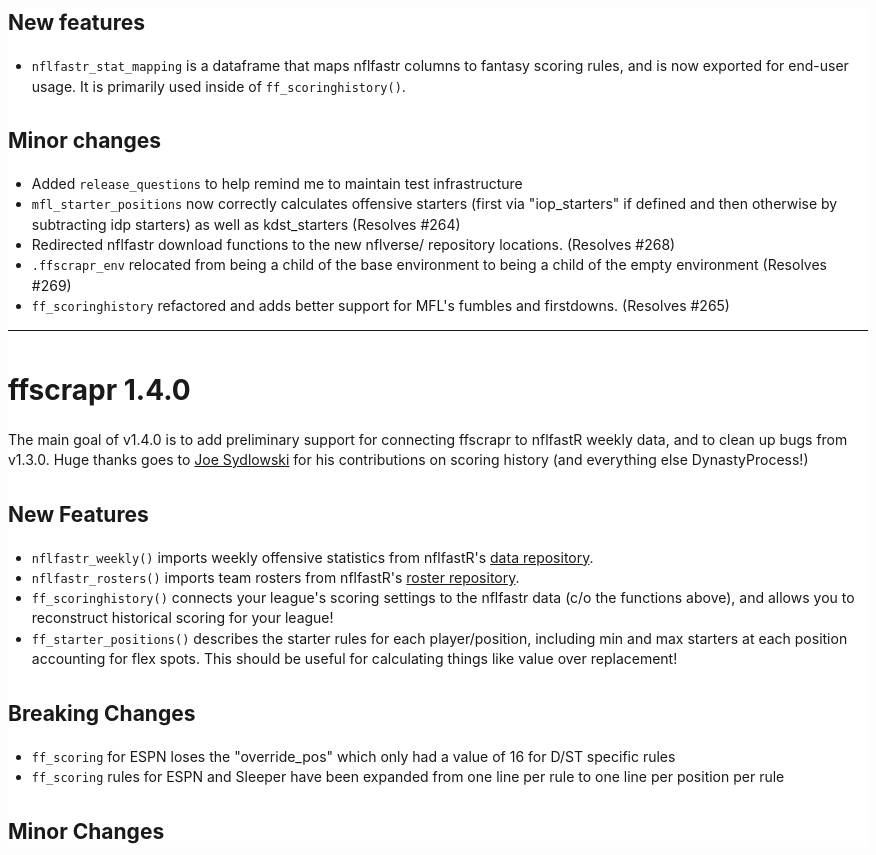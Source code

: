 ## New features

- `nflfastr_stat_mapping` is a dataframe that maps nflfastr columns to fantasy 
scoring rules, and is now exported for end-user usage. It is primarily used 
inside of `ff_scoringhistory()`.

## Minor changes

- Added `release_questions` to help remind me to maintain test infrastructure
- `mfl_starter_positions` now correctly calculates offensive starters (first via 
"iop_starters" if defined and then otherwise by subtracting idp starters) as well 
as kdst_starters (Resolves #264)
- Redirected nflfastr download functions to the new nflverse/ repository locations. 
(Resolves #268)
- `.ffscrapr_env` relocated from being a child of the base environment to being a 
child of the empty environment (Resolves #269)
- `ff_scoringhistory` refactored and adds better support for MFL's fumbles and 
firstdowns. (Resolves #265)

---

# ffscrapr 1.4.0

The main goal of v1.4.0 is to add preliminary support for connecting ffscrapr to
nflfastR weekly data, and to clean up bugs from v1.3.0. Huge thanks goes to 
[Joe Sydlowski](https://twitter.com/JoeSydlowskiFF) for his contributions on 
scoring history (and everything else DynastyProcess!)

## New Features
- `nflfastr_weekly()` imports weekly offensive statistics from nflfastR's 
[data repository](https://github.com/nflverse/nflverse-data).
- `nflfastr_rosters()` imports team rosters from nflfastR's 
[roster repository](https://github.com/nflverse/nflverse-rosters).
- `ff_scoringhistory()` connects your league's scoring settings to the nflfastr 
data (c/o the functions above), and allows you to reconstruct historical scoring 
for your league!
- `ff_starter_positions()` describes the starter rules for each player/position, 
including min and max starters at each position accounting for flex spots. This 
should be useful for calculating things like value over replacement!

## Breaking Changes
- `ff_scoring` for ESPN loses the "override_pos" which only had a value of 16 for 
D/ST specific rules
- `ff_scoring` rules for ESPN and Sleeper have been expanded from one line per 
rule to one line per position per rule

## Minor Changes
